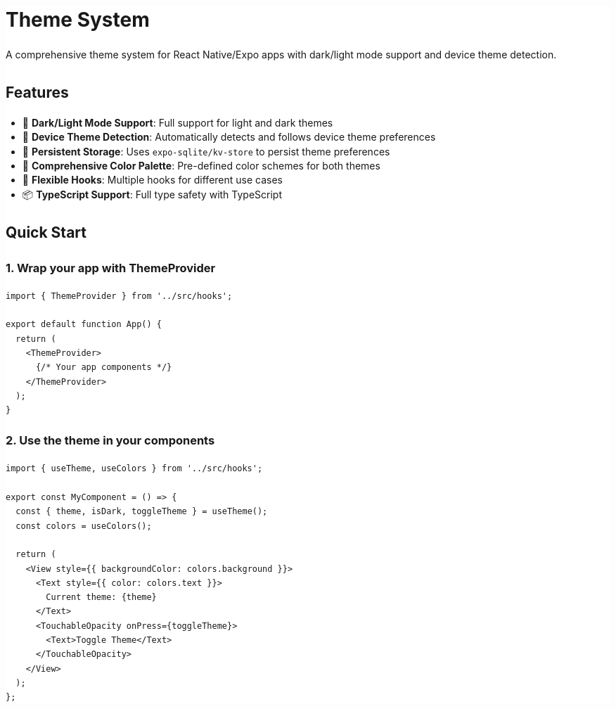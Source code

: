 # Theme System

A comprehensive theme system for React Native/Expo apps with dark/light mode support and device theme detection.

## Features

- 🌙 **Dark/Light Mode Support**: Full support for light and dark themes
- 📱 **Device Theme Detection**: Automatically detects and follows device theme preferences
- 💾 **Persistent Storage**: Uses `expo-sqlite/kv-store` to persist theme preferences
- 🎨 **Comprehensive Color Palette**: Pre-defined color schemes for both themes
- 🔧 **Flexible Hooks**: Multiple hooks for different use cases
- 📦 **TypeScript Support**: Full type safety with TypeScript

## Quick Start

### 1. Wrap your app with ThemeProvider

```tsx
import { ThemeProvider } from '../src/hooks';

export default function App() {
  return (
    <ThemeProvider>
      {/* Your app components */}
    </ThemeProvider>
  );
}
```

### 2. Use the theme in your components

```tsx
import { useTheme, useColors } from '../src/hooks';

export const MyComponent = () => {
  const { theme, isDark, toggleTheme } = useTheme();
  const colors = useColors();

  return (
    <View style={{ backgroundColor: colors.background }}>
      <Text style={{ color: colors.text }}>
        Current theme: {theme}
      </Text>
      <TouchableOpacity onPress={toggleTheme}>
        <Text>Toggle Theme</Text>
      </TouchableOpacity>
    </View>
  );
};
```
